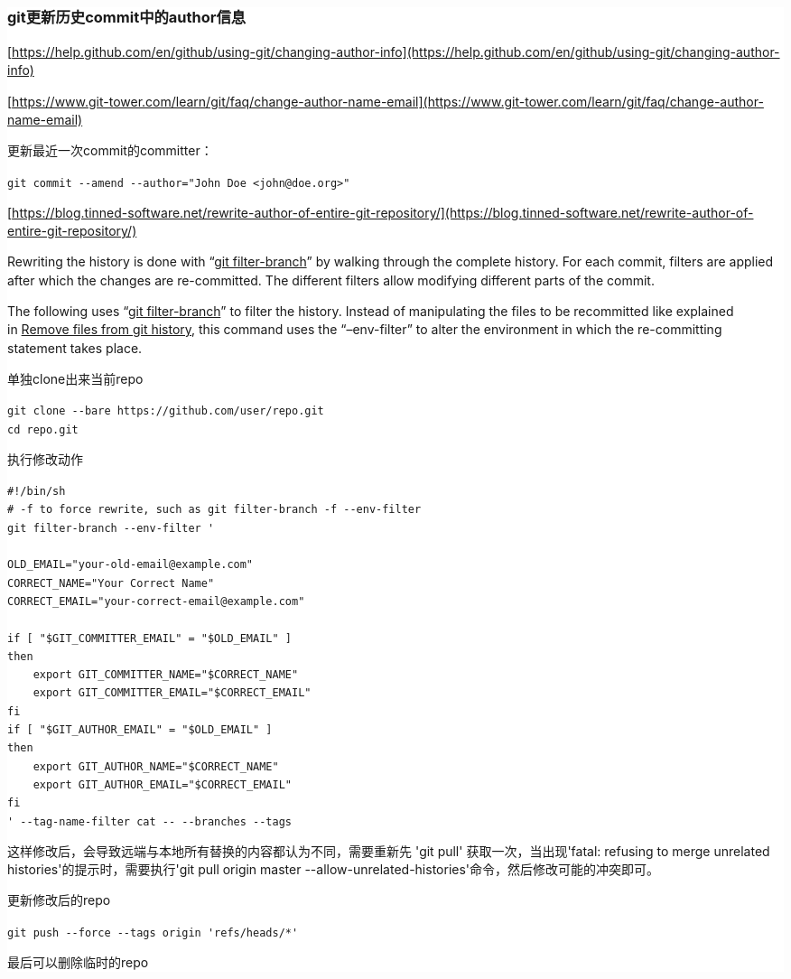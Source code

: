 ### git更新历史commit中的author信息
[https://help.github.com/en/github/using-git/changing-author-info](https://help.github.com/en/github/using-git/changing-author-info)

[https://www.git-tower.com/learn/git/faq/change-author-name-email](https://www.git-tower.com/learn/git/faq/change-author-name-email)

更新最近一次commit的committer：  

`git commit --amend --author="John Doe <john@doe.org>"`


[https://blog.tinned-software.net/rewrite-author-of-entire-git-repository/](https://blog.tinned-software.net/rewrite-author-of-entire-git-repository/)

Rewriting the history is done with “[git filter-branch](https://git-scm.com/docs/git-filter-branch)” by walking through the complete history. For each commit, filters are applied after which the changes are re-committed. The different filters allow modifying different parts of the commit.

The following uses “[git filter-branch](https://git-scm.com/docs/git-filter-branch)” to filter the history. Instead of manipulating the files to be recommitted like explained in [Remove files from git history](https://blog.tinned-software.net/remove-files-from-git-history/), this command uses the “–env-filter” to alter the environment in which the re-committing statement takes place.


单独clone出来当前repo
```
git clone --bare https://github.com/user/repo.git
cd repo.git
```

执行修改动作
```
#!/bin/sh
# -f to force rewrite, such as git filter-branch -f --env-filter
git filter-branch --env-filter '

OLD_EMAIL="your-old-email@example.com"
CORRECT_NAME="Your Correct Name"
CORRECT_EMAIL="your-correct-email@example.com"

if [ "$GIT_COMMITTER_EMAIL" = "$OLD_EMAIL" ]
then
    export GIT_COMMITTER_NAME="$CORRECT_NAME"
    export GIT_COMMITTER_EMAIL="$CORRECT_EMAIL"
fi
if [ "$GIT_AUTHOR_EMAIL" = "$OLD_EMAIL" ]
then
    export GIT_AUTHOR_NAME="$CORRECT_NAME"
    export GIT_AUTHOR_EMAIL="$CORRECT_EMAIL"
fi
' --tag-name-filter cat -- --branches --tags
```

这样修改后，会导致远端与本地所有替换的内容都认为不同，需要重新先 'git pull' 获取一次，当出现'fatal: refusing to merge unrelated histories'的提示时，需要执行'git pull origin master --allow-unrelated-histories'命令，然后修改可能的冲突即可。

更新修改后的repo
```
git push --force --tags origin 'refs/heads/*'
```

最后可以删除临时的repo
